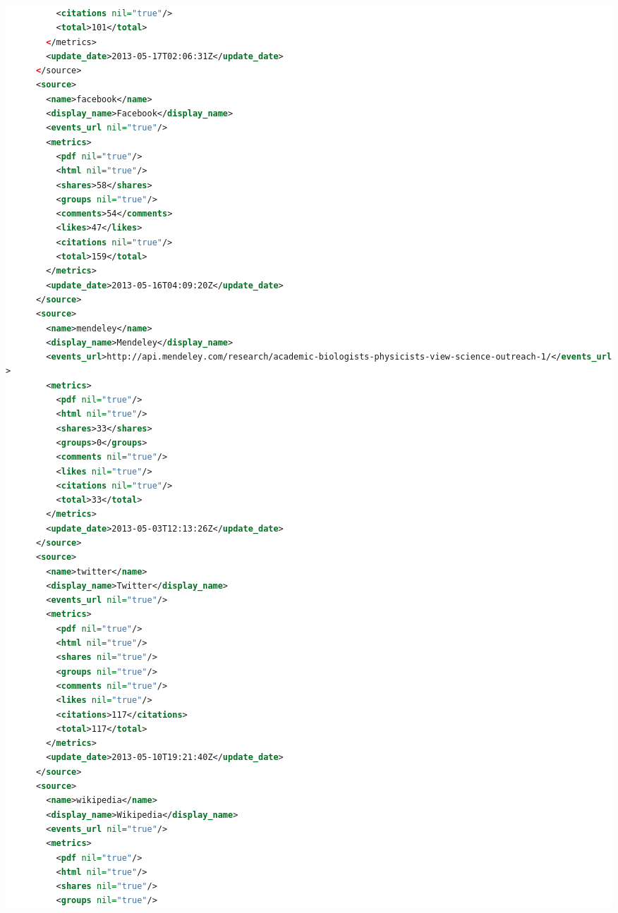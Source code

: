 ```xml
          <citations nil="true"/>
          <total>101</total>
        </metrics>
        <update_date>2013-05-17T02:06:31Z</update_date>
      </source>
      <source>
        <name>facebook</name>
        <display_name>Facebook</display_name>
        <events_url nil="true"/>
        <metrics>
          <pdf nil="true"/>
          <html nil="true"/>
          <shares>58</shares>
          <groups nil="true"/>
          <comments>54</comments>
          <likes>47</likes>
          <citations nil="true"/>
          <total>159</total>
        </metrics>
        <update_date>2013-05-16T04:09:20Z</update_date>
      </source>
      <source>
        <name>mendeley</name>
        <display_name>Mendeley</display_name>
        <events_url>http://api.mendeley.com/research/academic-biologists-physicists-view-science-outreach-1/</events_url>
        <metrics>
          <pdf nil="true"/>
          <html nil="true"/>
          <shares>33</shares>
          <groups>0</groups>
          <comments nil="true"/>
          <likes nil="true"/>
          <citations nil="true"/>
          <total>33</total>
        </metrics>
        <update_date>2013-05-03T12:13:26Z</update_date>
      </source>
      <source>
        <name>twitter</name>
        <display_name>Twitter</display_name>
        <events_url nil="true"/>
        <metrics>
          <pdf nil="true"/>
          <html nil="true"/>
          <shares nil="true"/>
          <groups nil="true"/>
          <comments nil="true"/>
          <likes nil="true"/>
          <citations>117</citations>
          <total>117</total>
        </metrics>
        <update_date>2013-05-10T19:21:40Z</update_date>
      </source>
      <source>
        <name>wikipedia</name>
        <display_name>Wikipedia</display_name>
        <events_url nil="true"/>
        <metrics>
          <pdf nil="true"/>
          <html nil="true"/>
          <shares nil="true"/>
          <groups nil="true"/>
```